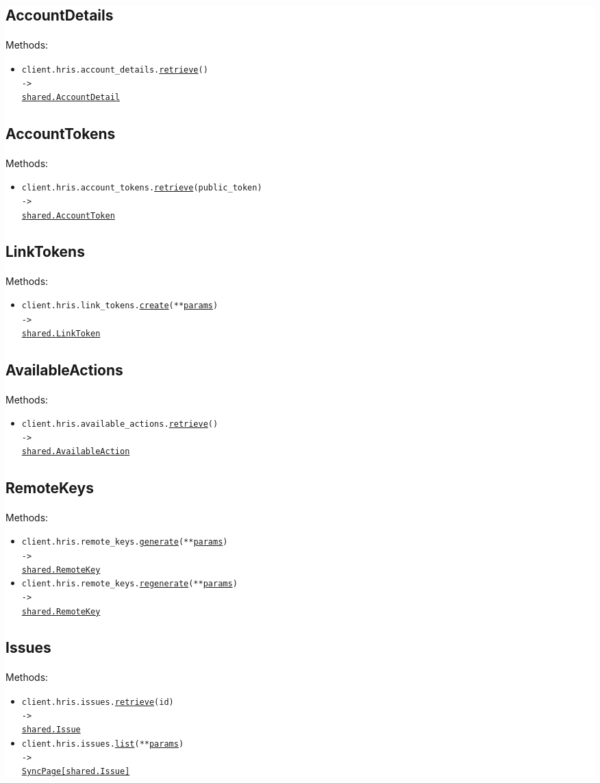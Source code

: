 ## AccountDetails

Methods:

- <code title="get /hris/v1/account-details">client.hris.account_details.<a href="./src/merge/resources/hris/account_details.py">retrieve</a>() -> <a href="./src/merge/types/shared/account_detail.py">shared.AccountDetail</a></code>

## AccountTokens

Methods:

- <code title="get /hris/v1/account-token/{public_token}">client.hris.account_tokens.<a href="./src/merge/resources/hris/account_tokens.py">retrieve</a>(public_token) -> <a href="./src/merge/types/shared/account_token.py">shared.AccountToken</a></code>

## LinkTokens

Methods:

- <code title="post /hris/v1/link-token">client.hris.link_tokens.<a href="./src/merge/resources/hris/link_tokens.py">create</a>(\*\*<a href="src/merge/types/hris/link_token_create_params.py">params</a>) -> <a href="./src/merge/types/shared/link_token.py">shared.LinkToken</a></code>

## AvailableActions

Methods:

- <code title="get /hris/v1/available-actions">client.hris.available_actions.<a href="./src/merge/resources/hris/available_actions.py">retrieve</a>() -> <a href="./src/merge/types/shared/available_action.py">shared.AvailableAction</a></code>

## RemoteKeys

Methods:

- <code title="post /hris/v1/generate-key">client.hris.remote_keys.<a href="./src/merge/resources/hris/remote_keys.py">generate</a>(\*\*<a href="src/merge/types/hris/remote_key_generate_params.py">params</a>) -> <a href="./src/merge/types/shared/remote_key.py">shared.RemoteKey</a></code>
- <code title="post /hris/v1/regenerate-key">client.hris.remote_keys.<a href="./src/merge/resources/hris/remote_keys.py">regenerate</a>(\*\*<a href="src/merge/types/hris/remote_key_regenerate_params.py">params</a>) -> <a href="./src/merge/types/shared/remote_key.py">shared.RemoteKey</a></code>

## Issues

Methods:

- <code title="get /hris/v1/issues/{id}">client.hris.issues.<a href="./src/merge/resources/hris/issues.py">retrieve</a>(id) -> <a href="./src/merge/types/shared/issue.py">shared.Issue</a></code>
- <code title="get /hris/v1/issues">client.hris.issues.<a href="./src/merge/resources/hris/issues.py">list</a>(\*\*<a href="src/merge/types/hris/issue_list_params.py">params</a>) -> <a href="./src/merge/types/shared/issue.py">SyncPage[shared.Issue]</a></code>

